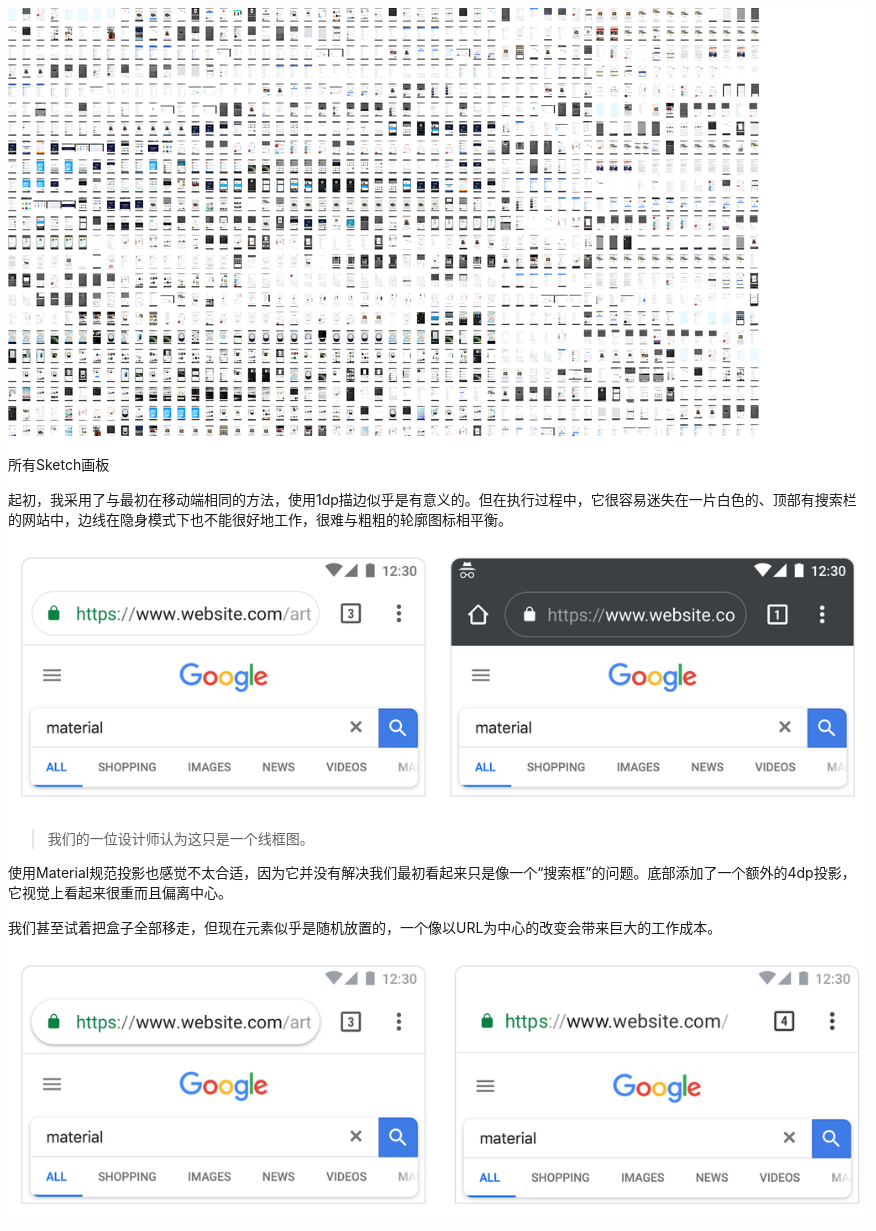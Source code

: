 ![image28](/img/article-img/20181001/image28.png)

所有Sketch画板

起初，我采用了与最初在移动端相同的方法，使用1dp描边似乎是有意义的。但在执行过程中，它很容易迷失在一片白色的、顶部有搜索栏的网站中，边线在隐身模式下也不能很好地工作，很难与粗粗的轮廓图标相平衡。



![image29](/img/article-img/20181001/image29.png)

> 我们的一位设计师认为这只是一个线框图。

使用Material规范投影也感觉不太合适，因为它并没有解决我们最初看起来只是像一个“搜索框”的问题。底部添加了一个额外的4dp投影，它视觉上看起来很重而且偏离中心。

我们甚至试着把盒子全部移走，但现在元素似乎是随机放置的，一个像以URL为中心的改变会带来巨大的工作成本。



![image30](/img/article-img/20181001/image30.png)